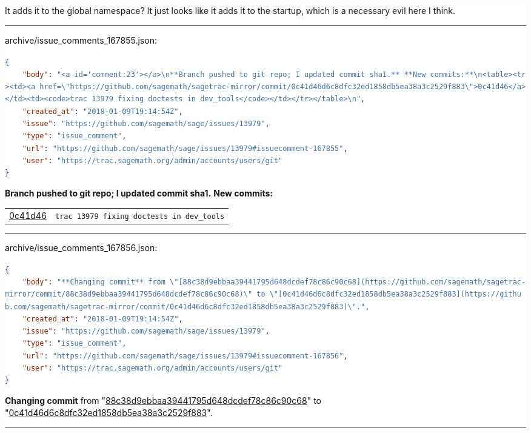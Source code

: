 <a id='comment:22'></a>
It adds it to the global namespace? It just looks like it adds it to the startup, which is a necessary evil here I think.



---

archive/issue_comments_167855.json:
```json
{
    "body": "<a id='comment:23'></a>\n**Branch pushed to git repo; I updated commit sha1.** **New commits:**\n<table><tr><td><a href=\"https://github.com/sagemath/sagetrac-mirror/commit/0c41d46d6c8dfc32ed1858db5ea38a3c2529f883\">0c41d46</a></td><td><code>trac 13979 fixing doctests in dev_tools</code></td></tr></table>\n",
    "created_at": "2018-01-09T19:14:54Z",
    "issue": "https://github.com/sagemath/sage/issues/13979",
    "type": "issue_comment",
    "url": "https://github.com/sagemath/sage/issues/13979#issuecomment-167855",
    "user": "https://trac.sagemath.org/admin/accounts/users/git"
}
```

<a id='comment:23'></a>
**Branch pushed to git repo; I updated commit sha1.** **New commits:**
<table><tr><td><a href="https://github.com/sagemath/sagetrac-mirror/commit/0c41d46d6c8dfc32ed1858db5ea38a3c2529f883">0c41d46</a></td><td><code>trac 13979 fixing doctests in dev_tools</code></td></tr></table>




---

archive/issue_comments_167856.json:
```json
{
    "body": "**Changing commit** from \"[88c38d9ebbaa39441795d648dcdef78c86c90c68](https://github.com/sagemath/sagetrac-mirror/commit/88c38d9ebbaa39441795d648dcdef78c86c90c68)\" to \"[0c41d46d6c8dfc32ed1858db5ea38a3c2529f883](https://github.com/sagemath/sagetrac-mirror/commit/0c41d46d6c8dfc32ed1858db5ea38a3c2529f883)\".",
    "created_at": "2018-01-09T19:14:54Z",
    "issue": "https://github.com/sagemath/sage/issues/13979",
    "type": "issue_comment",
    "url": "https://github.com/sagemath/sage/issues/13979#issuecomment-167856",
    "user": "https://trac.sagemath.org/admin/accounts/users/git"
}
```

**Changing commit** from "[88c38d9ebbaa39441795d648dcdef78c86c90c68](https://github.com/sagemath/sagetrac-mirror/commit/88c38d9ebbaa39441795d648dcdef78c86c90c68)" to "[0c41d46d6c8dfc32ed1858db5ea38a3c2529f883](https://github.com/sagemath/sagetrac-mirror/commit/0c41d46d6c8dfc32ed1858db5ea38a3c2529f883)".



---
